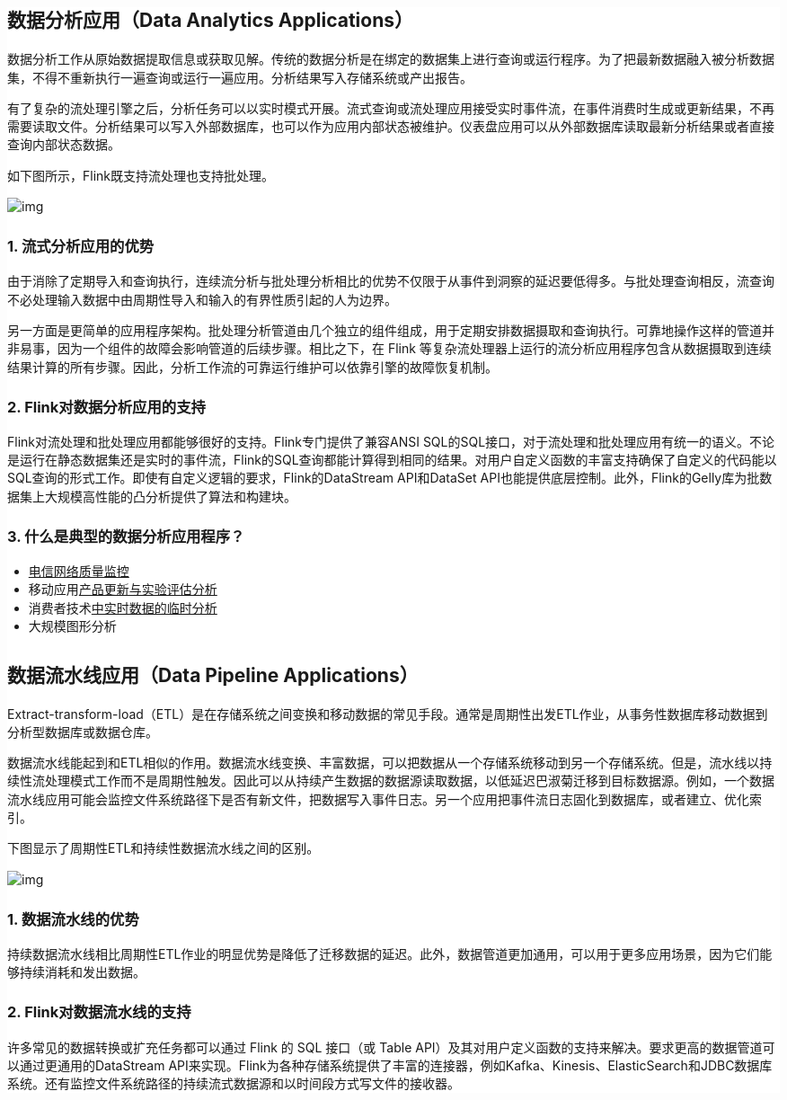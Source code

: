 ## 数据分析应用（Data Analytics Applications）

数据分析工作从原始数据提取信息或获取见解。传统的数据分析是在绑定的数据集上进行查询或运行程序。为了把最新数据融入被分析数据集，不得不重新执行一遍查询或运行一遍应用。分析结果写入存储系统或产出报告。

有了复杂的流处理引擎之后，分析任务可以以实时模式开展。流式查询或流处理应用接受实时事件流，在事件消费时生成或更新结果，不再需要读取文件。分析结果可以写入外部数据库，也可以作为应用内部状态被维护。仪表盘应用可以从外部数据库读取最新分析结果或者直接查询内部状态数据。

如下图所示，Flink既支持流处理也支持批处理。

![img](https://flink.apache.org/img/usecases-analytics.png)



### 1. 流式分析应用的优势

由于消除了定期导入和查询执行，连续流分析与批处理分析相比的优势不仅限于从事件到洞察的延迟要低得多。与批处理查询相反，流查询不必处理输入数据中由周期性导入和输入的有界性质引起的人为边界。

另一方面是更简单的应用程序架构。批处理分析管道由几个独立的组件组成，用于定期安排数据摄取和查询执行。可靠地操作这样的管道并非易事，因为一个组件的故障会影响管道的后续步骤。相比之下，在 Flink 等复杂流处理器上运行的流分析应用程序包含从数据摄取到连续结果计算的所有步骤。因此，分析工作流的可靠运行维护可以依靠引擎的故障恢复机制。

### 2. Flink对数据分析应用的支持

Flink对流处理和批处理应用都能够很好的支持。Flink专门提供了兼容ANSI SQL的SQL接口，对于流处理和批处理应用有统一的语义。不论是运行在静态数据集还是实时的事件流，Flink的SQL查询都能计算得到相同的结果。对用户自定义函数的丰富支持确保了自定义的代码能以SQL查询的形式工作。即使有自定义逻辑的要求，Flink的DataStream API和DataSet API也能提供底层控制。此外，Flink的Gelly库为批数据集上大规模高性能的凸分析提供了算法和构建块。



### 3. 什么是典型的数据分析应用程序？

- [电信网络质量监控](http://2016.flink-forward.org/kb_sessions/a-brief-history-of-time-with-apache-flink-real-time-monitoring-and-analysis-with-flink-kafka-hb/)
- 移动应用[产品更新与实验评估分析](https://techblog.king.com/rbea-scalable-real-time-analytics-king/)
- 消费者技术[中实时数据的临时分析](https://eng.uber.com/athenax/)
- 大规模图形分析

## 数据流水线应用（Data Pipeline Applications）

Extract-transform-load（ETL）是在存储系统之间变换和移动数据的常见手段。通常是周期性出发ETL作业，从事务性数据库移动数据到分析型数据库或数据仓库。

数据流水线能起到和ETL相似的作用。数据流水线变换、丰富数据，可以把数据从一个存储系统移动到另一个存储系统。但是，流水线以持续性流处理模式工作而不是周期性触发。因此可以从持续产生数据的数据源读取数据，以低延迟巴淑菊迁移到目标数据源。例如，一个数据流水线应用可能会监控文件系统路径下是否有新文件，把数据写入事件日志。另一个应用把事件流日志固化到数据库，或者建立、优化索引。

下图显示了周期性ETL和持续性数据流水线之间的区别。



![img](https://flink.apache.org/img/usecases-datapipelines.png)

### 1. 数据流水线的优势

持续数据流水线相比周期性ETL作业的明显优势是降低了迁移数据的延迟。此外，数据管道更加通用，可以用于更多应用场景，因为它们能够持续消耗和发出数据。

### 2. Flink对数据流水线的支持

许多常见的数据转换或扩充任务都可以通过 Flink 的 SQL 接口（或 Table API）及其对用户定义函数的支持来解决。要求更高的数据管道可以通过更通用的DataStream API来实现。Flink为各种存储系统提供了丰富的连接器，例如Kafka、Kinesis、ElasticSearch和JDBC数据库系统。还有监控文件系统路径的持续流式数据源和以时间段方式写文件的接收器。
